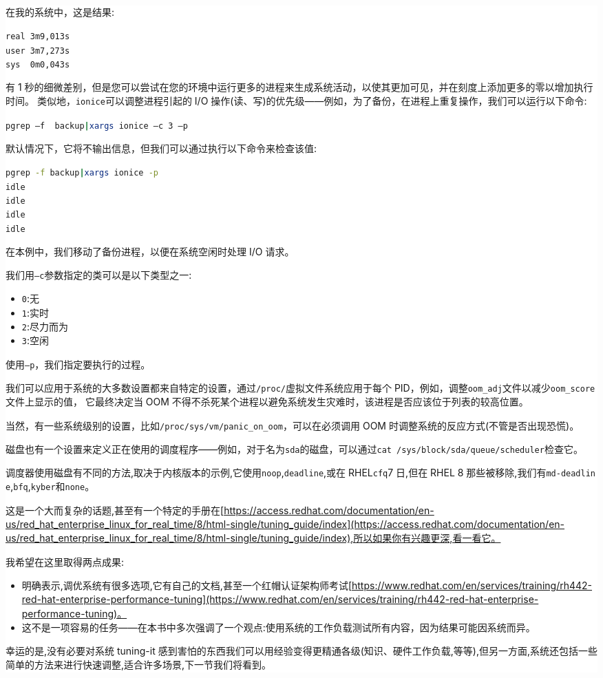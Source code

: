 在我的系统中，这是结果:

```sh
real 3m9,013s
user 3m7,273s
sys  0m0,043s
```

有 1 秒的细微差别，但是您可以尝试在您的环境中运行更多的进程来生成系统活动，以使其更加可见，并在刻度上添加更多的零以增加执行时间。 类似地，`ionice`可以调整进程引起的 I/O 操作(读、写)的优先级——例如，为了备份，在进程上重复操作，我们可以运行以下命令:

```sh
pgrep –f  backup|xargs ionice –c 3 –p 
```

默认情况下，它将不输出信息，但我们可以通过执行以下命令来检查该值:

```sh
pgrep -f backup|xargs ionice -p
idle
idle
idle
idle
```

在本例中，我们移动了备份进程，以便在系统空闲时处理 I/O 请求。

我们用`–c`参数指定的类可以是以下类型之一:

*   `0`:无
*   `1`:实时
*   `2`:尽力而为
*   `3`:空闲

使用`–p`，我们指定要执行的过程。

我们可以应用于系统的大多数设置都来自特定的设置，通过`/proc/`虚拟文件系统应用于每个 PID，例如，调整`oom_adj`文件以减少`oom_score`文件上显示的值， 它最终决定当 OOM 不得不杀死某个进程以避免系统发生灾难时，该进程是否应该位于列表的较高位置。

当然，有一些系统级别的设置，比如`/proc/sys/vm/panic_on_oom`，可以在必须调用 OOM 时调整系统的反应方式(不管是否出现恐慌)。

磁盘也有一个设置来定义正在使用的调度程序——例如，对于名为`sda`的磁盘，可以通过`cat /sys/block/sda/queue/scheduler`检查它。

调度器使用磁盘有不同的方法,取决于内核版本的示例,它使用`noop`,`deadline`,或在 RHEL`cfq`7 日,但在 RHEL 8 那些被移除,我们有`md-deadline`,`bfq`,`kyber`和`none`。

这是一个大而复杂的话题,甚至有一个特定的手册在[https://access.redhat.com/documentation/en-us/red_hat_enterprise_linux_for_real_time/8/html-single/tuning_guide/index](https://access.redhat.com/documentation/en-us/red_hat_enterprise_linux_for_real_time/8/html-single/tuning_guide/index),所以如果你有兴趣更深,看一看它。

我希望在这里取得两点成果:

*   明确表示,调优系统有很多选项,它有自己的文档,甚至一个红帽认证架构师考试[https://www.redhat.com/en/services/training/rh442-red-hat-enterprise-performance-tuning](https://www.redhat.com/en/services/training/rh442-red-hat-enterprise-performance-tuning)。
*   这不是一项容易的任务——在本书中多次强调了一个观点:使用系统的工作负载测试所有内容，因为结果可能因系统而异。

幸运的是,没有必要对系统 tuning-it 感到害怕的东西我们可以用经验变得更精通各级(知识、硬件工作负载,等等),但另一方面,系统还包括一些简单的方法来进行快速调整,适合许多场景,下一节我们将看到。
